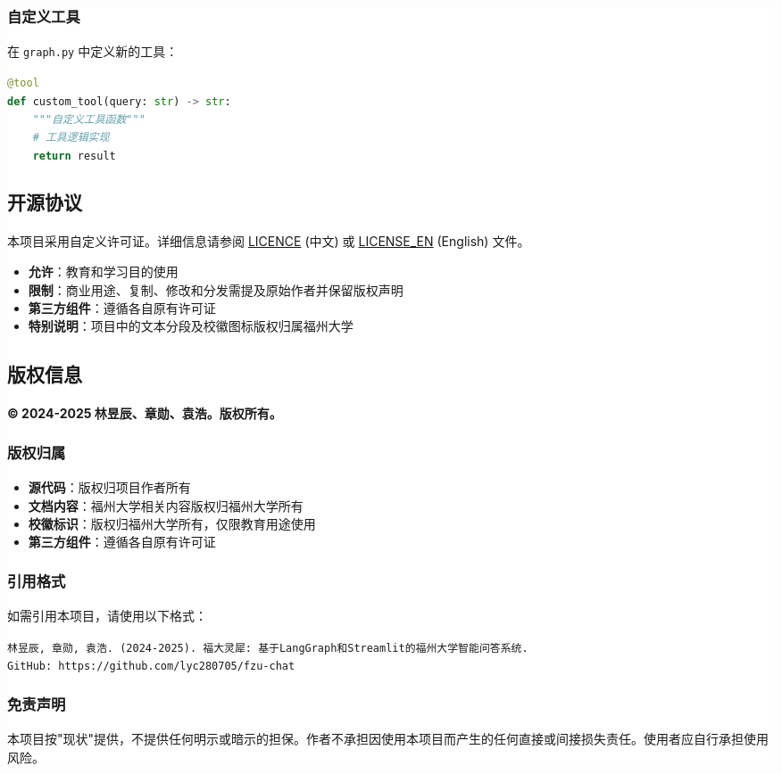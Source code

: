 ### 自定义工具

在 `graph.py` 中定义新的工具：

```python
@tool
def custom_tool(query: str) -> str:
    """自定义工具函数"""
    # 工具逻辑实现
    return result
```

## 开源协议

本项目采用自定义许可证。详细信息请参阅 [LICENCE](LICENCE) (中文) 或 [LICENSE_EN](LICENSE_EN) (English) 文件。
- **允许**：教育和学习目的使用
- **限制**：商业用途、复制、修改和分发需提及原始作者并保留版权声明
- **第三方组件**：遵循各自原有许可证
- **特别说明**：项目中的文本分段及校徽图标版权归属福州大学

## 版权信息

**© 2024-2025 林昱辰、章勋、袁浩。版权所有。**

### 版权归属

- **源代码**：版权归项目作者所有
- **文档内容**：福州大学相关内容版权归福州大学所有
- **校徽标识**：版权归福州大学所有，仅限教育用途使用
- **第三方组件**：遵循各自原有许可证

### 引用格式

如需引用本项目，请使用以下格式：

```
林昱辰, 章勋, 袁浩. (2024-2025). 福大灵犀: 基于LangGraph和Streamlit的福州大学智能问答系统. 
GitHub: https://github.com/lyc280705/fzu-chat
```

### 免责声明

本项目按"现状"提供，不提供任何明示或暗示的担保。作者不承担因使用本项目而产生的任何直接或间接损失责任。使用者应自行承担使用风险。
